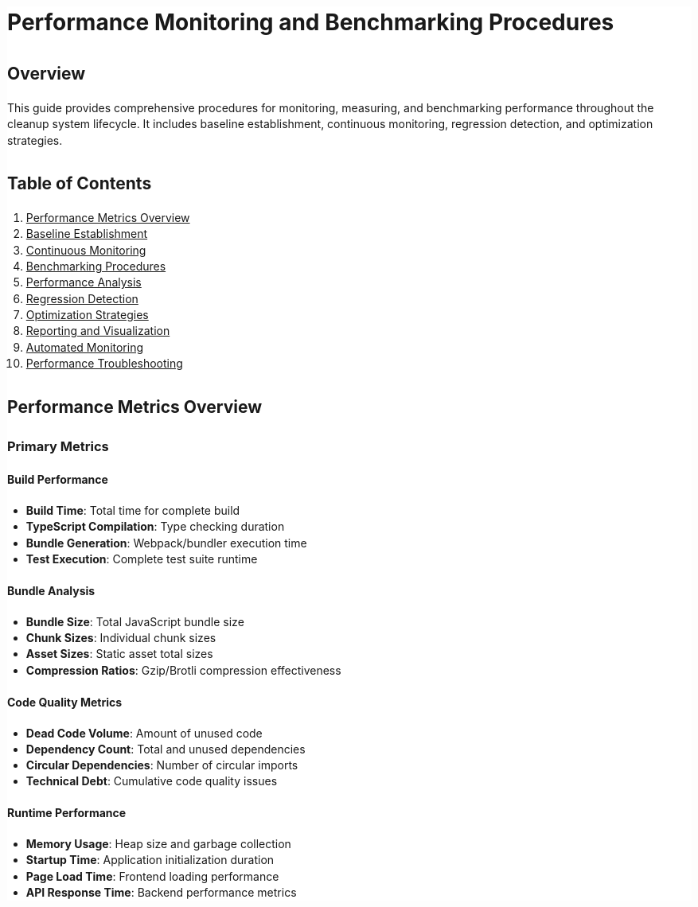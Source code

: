 # Performance Monitoring and Benchmarking Procedures

## Overview

This guide provides comprehensive procedures for monitoring, measuring, and benchmarking performance throughout the cleanup system lifecycle. It includes baseline establishment, continuous monitoring, regression detection, and optimization strategies.

## Table of Contents

1. [Performance Metrics Overview](#performance-metrics-overview)
2. [Baseline Establishment](#baseline-establishment)
3. [Continuous Monitoring](#continuous-monitoring)
4. [Benchmarking Procedures](#benchmarking-procedures)
5. [Performance Analysis](#performance-analysis)
6. [Regression Detection](#regression-detection)
7. [Optimization Strategies](#optimization-strategies)
8. [Reporting and Visualization](#reporting-and-visualization)
9. [Automated Monitoring](#automated-monitoring)
10. [Performance Troubleshooting](#performance-troubleshooting)

## Performance Metrics Overview

### Primary Metrics

#### Build Performance
- **Build Time**: Total time for complete build
- **TypeScript Compilation**: Type checking duration
- **Bundle Generation**: Webpack/bundler execution time
- **Test Execution**: Complete test suite runtime

#### Bundle Analysis
- **Bundle Size**: Total JavaScript bundle size
- **Chunk Sizes**: Individual chunk sizes
- **Asset Sizes**: Static asset total sizes
- **Compression Ratios**: Gzip/Brotli compression effectiveness

#### Code Quality Metrics
- **Dead Code Volume**: Amount of unused code
- **Dependency Count**: Total and unused dependencies
- **Circular Dependencies**: Number of circular imports
- **Technical Debt**: Cumulative code quality issues

#### Runtime Performance
- **Memory Usage**: Heap size and garbage collection
- **Startup Time**: Application initialization duration
- **Page Load Time**: Frontend loading performance
- **API Response Time**: Backend performance metrics
